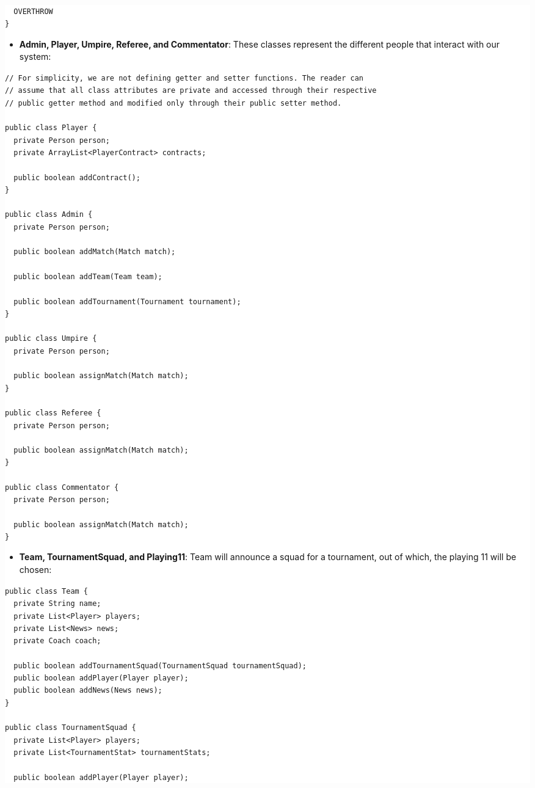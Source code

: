 ```
  OVERTHROW
}
```
* **Admin, Player, Umpire, Referee, and Commentator**: These classes represent the different people that interact with our system:<br>
```
// For simplicity, we are not defining getter and setter functions. The reader can
// assume that all class attributes are private and accessed through their respective
// public getter method and modified only through their public setter method.

public class Player {
  private Person person;
  private ArrayList<PlayerContract> contracts;

  public boolean addContract();
}

public class Admin {
  private Person person;

  public boolean addMatch(Match match);

  public boolean addTeam(Team team);

  public boolean addTournament(Tournament tournament);
}

public class Umpire {
  private Person person;

  public boolean assignMatch(Match match);
}

public class Referee {
  private Person person;

  public boolean assignMatch(Match match);
}

public class Commentator {
  private Person person;

  public boolean assignMatch(Match match);
}
```
* **Team, TournamentSquad, and Playing11**: Team will announce a squad for a tournament, out of which, the playing 11 will be chosen:<br>
```
public class Team {
  private String name;
  private List<Player> players;
  private List<News> news;
  private Coach coach;

  public boolean addTournamentSquad(TournamentSquad tournamentSquad);
  public boolean addPlayer(Player player);
  public boolean addNews(News news);
}

public class TournamentSquad {
  private List<Player> players;
  private List<TournamentStat> tournamentStats;

  public boolean addPlayer(Player player);
```